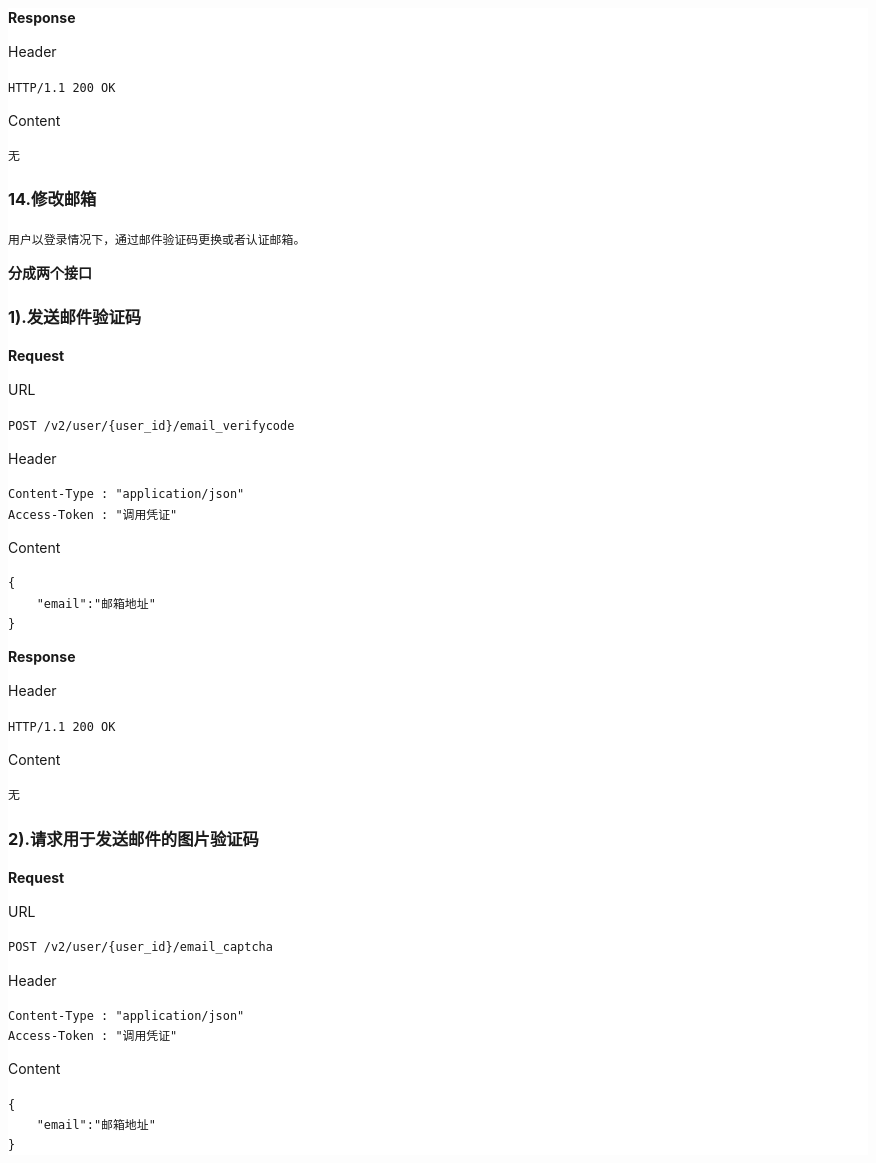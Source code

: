 **Response**

Header

	HTTP/1.1 200 OK

Content

	无


### **<a name="modify_email">14.修改邮箱 </a>**

	用户以登录情况下，通过邮件验证码更换或者认证邮箱。

**分成两个接口**

### **1).发送邮件验证码**

**Request**

URL

	POST /v2/user/{user_id}/email_verifycode

Header

	Content-Type : "application/json"
    Access-Token : "调用凭证"

Content

	{
        "email":"邮箱地址"
    }

**Response**

Header

	HTTP/1.1 200 OK

Content

	无

### **2).请求用于发送邮件的图片验证码**

**Request**

URL

	POST /v2/user/{user_id}/email_captcha

Header

	Content-Type : "application/json"
    Access-Token : "调用凭证"

Content

	{
        "email":"邮箱地址"
    }
